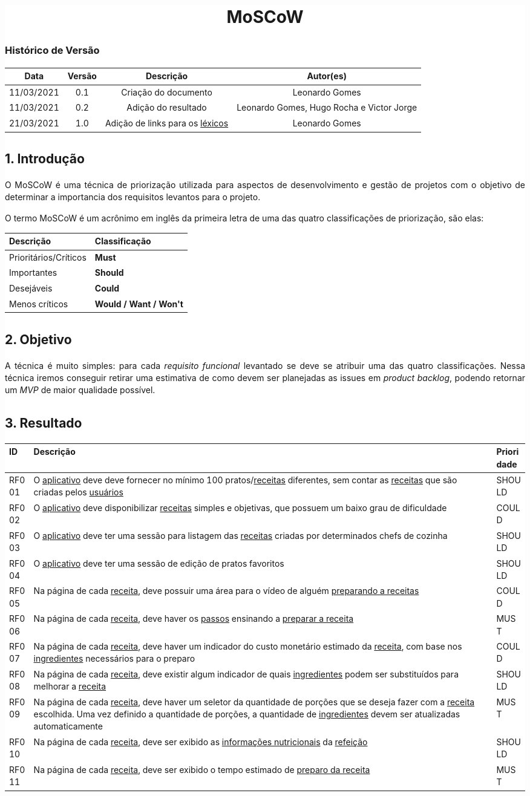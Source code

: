 # <center> MoSCoW

### Histórico de Versão
|    Data    | Versão | Descrição            | Autor(es)       |
| :--------: | :----: | :------------------: | :-------------: |
| 11/03/2021 |  0.1   | Criação do documento | Leonardo Gomes |
| 11/03/2021 |  0.2   | Adição do resultado | Leonardo Gomes, Hugo Rocha e Victor Jorge |
| 21/03/2021 |  1.0   | Adição de links para os [léxicos](pages/ponto_de_controle_3/lexico) | Leonardo Gomes |

<div align="justify">

## 1. Introdução

O MoSCoW é uma técnica de priorização utilizada para aspectos de desenvolvimento e gestão de projetos com o objetivo de determinar a importancia dos requisitos levantos para o projeto.

O termo MoSCoW é um acrônimo em inglês da primeira letra de uma das quatro classificações de priorização, são elas:

| Descrição | Classificação | 
| :- | :- |
| Prioritários/Críticos   |  **Must**  |
| Importantes   |  **Should**  |
| Desejáveis   |  **Could**  |
| Menos críticos   |  **Would / Want / Won't**  |

## 2. Objetivo

A técnica é muito simples: para cada *requisito funcional* levantado se deve se atribuir uma das quatro classificações. Nessa técnica iremos conseguir retirar uma estimativa de como devem ser planejadas as issues em *product backlog*, podendo retornar um *MVP* de maior qualidade possível.

## 3. Resultado

| ID | Descrição | Prioridade |
| :- | :- | :- |
| RF001 | O [aplicativo](pages/ponto_de_controle_3/lexico?id=aplicativo) deve deve fornecer no mínimo 100 pratos/[receitas](pages/ponto_de_controle_3/lexico?id=receita) diferentes, sem contar as [receitas](pages/ponto_de_controle_3/lexico?id=receita) que são criadas pelos [usuários](pages/ponto_de_controle_3/lexico?id=usuário) | SHOULD |
| RF002 | O [aplicativo](pages/ponto_de_controle_3/lexico?id=aplicativo) deve disponibilizar [receitas](pages/ponto_de_controle_3/lexico?id=receita) simples e objetivas, que possuem um baixo grau de dificuldade | COULD |
| RF003 | O [aplicativo](pages/ponto_de_controle_3/lexico?id=aplicativo) deve ter uma sessão para listagem das [receitas](pages/ponto_de_controle_3/lexico?id=receita) criadas por determinados chefs de cozinha | SHOULD |
| RF004 | O [aplicativo](pages/ponto_de_controle_3/lexico?id=aplicativo) deve ter uma sessão de edição de pratos favoritos | SHOULD |
| RF005 | Na página de cada [receita](pages/ponto_de_controle_3/lexico?id=receita), deve possuir uma área para o vídeo de alguém [preparando a receitas](pages/ponto_de_controle_3/lexico?id=preparar-receita) | COULD |
| RF006 | Na página de cada [receita](pages/ponto_de_controle_3/lexico?id=receita), deve haver os [passos](pages/ponto_de_controle_3/lexico?id=passo) ensinando a [preparar a receita](pages/ponto_de_controle_3/lexico?id=preparar-receita) | MUST |
| RF007 | Na página de cada [receita](pages/ponto_de_controle_3/lexico?id=receita), deve haver um indicador do custo monetário estimado da [receita](pages/ponto_de_controle_3/lexico?id=receita), com base nos [ingredientes](pages/ponto_de_controle_3/lexico?id=ingrediente) necessários para o preparo | COULD |
| RF008 | Na página de cada [receita](pages/ponto_de_controle_3/lexico?id=receita), deve existir algum indicador de quais [ingredientes](pages/ponto_de_controle_3/lexico?id=ingrediente) podem ser substituídos para melhorar a [receita](pages/ponto_de_controle_3/lexico?id=receita) | SHOULD |
| RF009 | Na página de cada [receita](pages/ponto_de_controle_3/lexico?id=receita), deve haver um seletor da quantidade de porções que se deseja fazer com a [receita](pages/ponto_de_controle_3/lexico?id=receita) escolhida. Uma vez definido a quantidade de porções, a quantidade de [ingredientes](pages/ponto_de_controle_3/lexico?id=ingrediente) devem ser atualizadas automaticamente | MUST |
| RF010 | Na página de cada [receita](pages/ponto_de_controle_3/lexico?id=receita), deve ser exibido as [informações nutricionais](pages/ponto_de_controle_3/lexico?id=quadro-nutricional) da [refeição](pages/ponto_de_controle_3/lexico?id=comida)  | SHOULD |
| RF011 | Na página de cada [receita](pages/ponto_de_controle_3/lexico?id=receita), deve ser exibido o tempo estimado de [preparo da receita](pages/ponto_de_controle_3/lexico?id=preparar-receita) | MUST |
